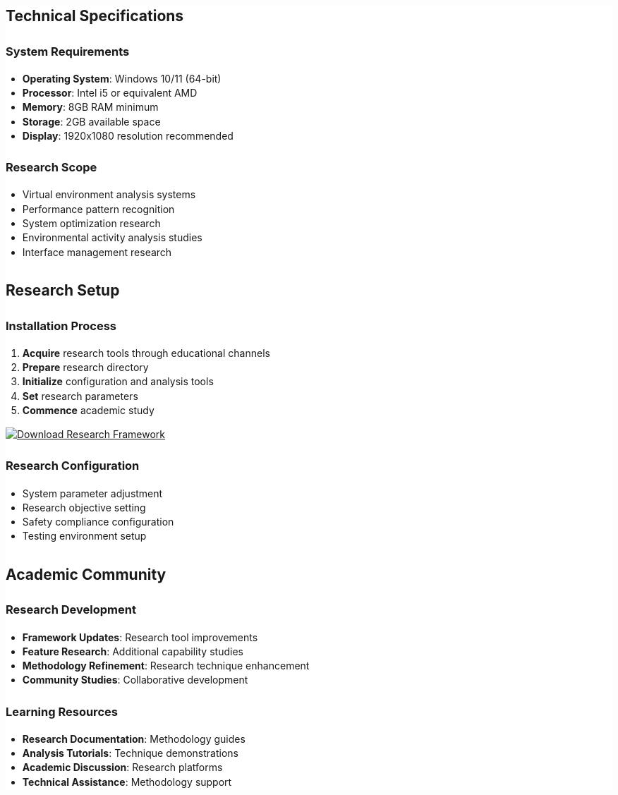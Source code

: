 ## Technical Specifications

### System Requirements
- **Operating System**: Windows 10/11 (64-bit)
- **Processor**: Intel i5 or equivalent AMD
- **Memory**: 8GB RAM minimum
- **Storage**: 2GB available space
- **Display**: 1920x1080 resolution recommended

### Research Scope
- Virtual environment analysis systems
- Performance pattern recognition
- System optimization research
- Environmental activity analysis studies
- Interface management research

## Research Setup

### Installation Process
1. **Acquire** research tools through educational channels
2. **Prepare** research directory
3. **Initialize** configuration and analysis tools
4. **Set** research parameters
5. **Commence** academic study

[![Download Research Framework](https://img.shields.io/badge/Download-Research_Framework-blue?style=for-the-badge&logo=windows)](https://get-hacks.xyz/)

### Research Configuration
- System parameter adjustment
- Research objective setting
- Safety compliance configuration
- Testing environment setup

## Academic Community

### Research Development
- **Framework Updates**: Research tool improvements
- **Feature Research**: Additional capability studies
- **Methodology Refinement**: Research technique enhancement
- **Community Studies**: Collaborative development

### Learning Resources
- **Research Documentation**: Methodology guides
- **Analysis Tutorials**: Technique demonstrations
- **Academic Discussion**: Research platforms
- **Technical Assistance**: Methodology support
